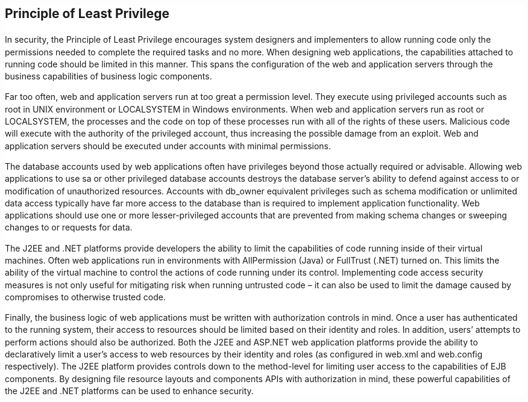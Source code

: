 ## Principle of Least Privilege

In security, the Principle of Least Privilege encourages system
designers and implementers to allow running code only the permissions
needed to complete the required tasks and no more. When designing web
applications, the capabilities attached to running code should be
limited in this manner. This spans the configuration of the web and
application servers through the business capabilities of business logic
components.

Far too often, web and application servers run at too great a permission
level. They execute using privileged accounts such as root in UNIX
environment or LOCALSYSTEM in Windows environments. When web and
application servers run as root or LOCALSYSTEM, the processes and the
code on top of these processes run with all of the rights of these
users. Malicious code will execute with the authority of the privileged
account, thus increasing the possible damage from an exploit. Web and
application servers should be executed under accounts with minimal
permissions.

The database accounts used by web applications often have privileges
beyond those actually required or advisable. Allowing web applications
to use sa or other privileged database accounts destroys the database
server’s ability to defend against access to or modification of
unauthorized resources. Accounts with db_owner equivalent privileges
such as schema modification or unlimited data access typically have far
more access to the database than is required to implement application
functionality. Web applications should use one or more lesser-privileged
accounts that are prevented from making schema changes or sweeping
changes to or requests for data.

The J2EE and .NET platforms provide developers the ability to limit the
capabilities of code running inside of their virtual machines. Often web
applications run in environments with AllPermission (Java) or FullTrust
(.NET) turned on. This limits the ability of the virtual machine to
control the actions of code running under its control. Implementing code
access security measures is not only useful for mitigating risk when
running untrusted code – it can also be used to limit the damage caused
by compromises to otherwise trusted code.

Finally, the business logic of web applications must be written with
authorization controls in mind. Once a user has authenticated to the
running system, their access to resources should be limited based on
their identity and roles. In addition, users’ attempts to perform
actions should also be authorized. Both the J2EE and ASP.NET web
application platforms provide the ability to declaratively limit a
user’s access to web resources by their identity and roles (as
configured in web.xml and web.config respectively). The J2EE platform
provides controls down to the method-level for limiting user access to
the capabilities of EJB components. By designing file resource layouts
and components APIs with authorization in mind, these powerful
capabilities of the J2EE and .NET platforms can be used to enhance
security.
